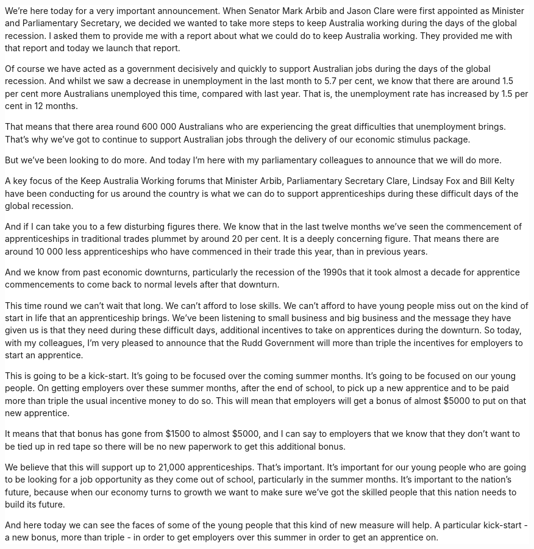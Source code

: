  We’re here today for a very important announcement. When Senator Mark Arbib and Jason  Clare were first appointed as Minister and Parliamentary Secretary, we decided we wanted to  take more steps to keep Australia working during the days of the global recession. I asked  them to provide me with a report about what we could do to keep Australia working. They  provided me with that report and today we launch that report. 

 Of course we have acted as a government decisively and quickly to support Australian jobs  during the days of the global recession. And whilst we saw a decrease in unemployment in  the last month to 5.7 per cent, we know that there are around 1.5 per cent more Australians  unemployed this time, compared with last year. That is, the unemployment rate has increased  by 1.5 per cent in 12 months.  

 That means that there area round 600 000 Australians who are experiencing the great  difficulties that unemployment brings. That’s why we’ve got to continue to support  Australian jobs through the delivery of our economic stimulus package.   

 But we’ve been looking to do more.  And today I’m here with my parliamentary colleagues  to announce that we will do more. 

 A key focus of the Keep Australia Working forums that Minister Arbib, Parliamentary  Secretary Clare, Lindsay Fox and Bill Kelty have been conducting for us around the country  is what we can do to support apprenticeships during these difficult days of the global  recession.  

 And if I can take you to a few disturbing figures there. We know that in the last twelve  months we’ve seen the commencement of apprenticeships in traditional trades plummet by  around 20 per cent. It is a deeply concerning figure. That means there are around 10 000 less  apprenticeships who have commenced in their trade this year, than in previous years.  

 And we know from past economic downturns, particularly the recession of the 1990s that it  took almost a decade for apprentice commencements to come back to normal levels after that  downturn. 

 This time round we can’t wait that long. We can’t afford to lose skills. We can’t afford to  have young people miss out on the kind of start in life that an apprenticeship brings. We’ve  been listening to small business and big business and the message they have given us is that  they need during these difficult days, additional incentives to take on apprentices during the  downturn.  So today, with my colleagues, I’m very pleased to announce that the Rudd  Government will more than triple the incentives for employers to start an apprentice. 

 This is going to be a kick-start. It’s going to be focused over the coming summer months. It’s  going to be focused on our young people. On getting employers over these summer months,  after the end of school, to pick up a new apprentice and to be paid more than triple the usual  incentive money to do so. This will mean that employers will get a bonus of almost $5000 to  put on that new apprentice. 

 It means that that bonus has gone from $1500 to almost $5000, and I can say to employers  that we know that they don’t want to be tied up in red tape so there will be no new paperwork  to get this additional bonus.  

 We believe that this will support up to 21,000 apprenticeships. That’s important.  It’s  important for our young people who are going to be looking for a job opportunity as they  come out of school, particularly in the summer months. It’s important to the nation’s future,  because when our economy turns to growth we want to make sure we’ve got the skilled  people that this nation needs to build its future. 

 And here today we can see the faces of some of the young people that this kind of new  measure will help. A particular kick-start - a new bonus, more than triple - in order to get  employers over this summer in order to get an apprentice on. 
